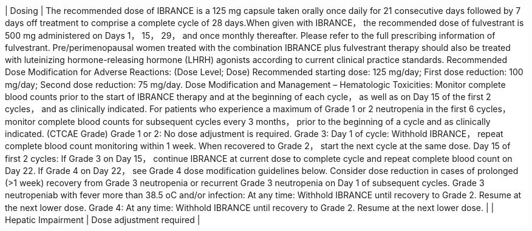 | Dosing             | The recommended dose of IBRANCE is a 125 mg capsule taken orally once daily for 21 consecutive days followed by 7 days off treatment to comprise a complete cycle of 28 days.When given with IBRANCE， the recommended dose of fulvestrant is 500 mg administered on Days 1， 15， 29， and once monthly thereafter. Please refer to the full prescribing information of fulvestrant. Pre/perimenopausal women treated with the combination IBRANCE plus fulvestrant therapy should also be treated with luteinizing hormone-releasing hormone (LHRH) agonists according to current clinical practice standards. Recommended Dose Modification for Adverse Reactions: (Dose Level; Dose) Recommended starting dose: 125 mg/day; First dose reduction: 100 mg/day; Second dose reduction: 75 mg/day. Dose Modification and Management – Hematologic Toxicities: Monitor complete blood counts prior to the start of IBRANCE therapy and at the beginning of each cycle， as well as on Day 15 of the first 2 cycles， and as clinically indicated. For patients who experience a maximum of Grade 1 or 2 neutropenia in the first 6 cycles， monitor complete blood counts for subsequent cycles every 3 months， prior to the beginning of a cycle and as clinically indicated. (CTCAE Grade) Grade 1 or 2: No dose adjustment is required. Grade 3: Day 1 of cycle: Withhold IBRANCE， repeat complete blood count monitoring within 1 week. When recovered to Grade 2， start the next cycle at the same dose. Day 15 of first 2 cycles: If Grade 3 on Day 15， continue IBRANCE at current dose to complete cycle and repeat complete blood count on Day 22. If Grade 4 on Day 22， see Grade 4 dose modification guidelines below. Consider dose reduction in cases of prolonged (>1 week) recovery from Grade 3 neutropenia or recurrent Grade 3 neutropenia on Day 1 of subsequent cycles. Grade 3 neutropeniab with fever more than 38.5 oC and/or infection: At any time: Withhold IBRANCE until recovery to Grade 2. Resume at the next lower dose. Grade 4: At any time: Withhold IBRANCE until recovery to Grade 2. Resume at the next lower dose. |
| Hepatic Impairment | Dose adjustment required                                                                                                                                                                                                                                                                                                                                                                                                                                                                                                                                                                                                                                                                                                                                                                                                                                                                                                                                                                                                                                                                                                                                                                                                                                                                                                                                                                                                                                                                                                                                                                                                                                                                                                                                                                                                                                                                                                                                                                                                                                                                                                                                      |